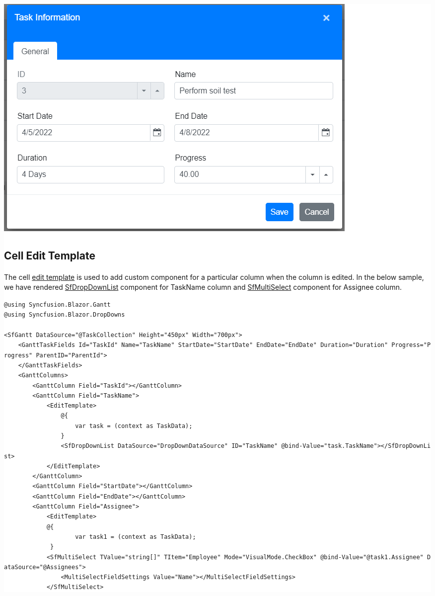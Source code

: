 ![Blazor Gantt Chart displays Editing in Chart](images/blazor-gantt-chart-editing-in-chart.png)

## Cell Edit Template

The cell [edit template](https://help.syncfusion.com/cr/blazor/Syncfusion.Blazor.Gantt.GanttColumn.html#Syncfusion_Blazor_Gantt_GanttColumn_EditTemplate) is used to add custom component for a particular column when the column is edited. In the below sample, we have rendered [SfDropDownList](https://help.syncfusion.com/cr/blazor/Syncfusion.Blazor.DropDowns.SfDropDownList-2.html) component for TaskName column and [SfMultiSelect](https://help.syncfusion.com/cr/blazor/Syncfusion.Blazor.DropDowns.SfMultiSelect-2.html) component for Assignee column.

```cshtml
@using Syncfusion.Blazor.Gantt
@using Syncfusion.Blazor.DropDowns

<SfGantt DataSource="@TaskCollection" Height="450px" Width="700px">
    <GanttTaskFields Id="TaskId" Name="TaskName" StartDate="StartDate" EndDate="EndDate" Duration="Duration" Progress="Progress" ParentID="ParentId">
    </GanttTaskFields>
    <GanttColumns>
        <GanttColumn Field="TaskId"></GanttColumn>
        <GanttColumn Field="TaskName">
            <EditTemplate>
                @{
                    var task = (context as TaskData);
                }
                <SfDropDownList DataSource="DropDownDataSource" ID="TaskName" @bind-Value="task.TaskName"></SfDropDownList>
            </EditTemplate>
        </GanttColumn>
        <GanttColumn Field="StartDate"></GanttColumn>
        <GanttColumn Field="EndDate"></GanttColumn>
        <GanttColumn Field="Assignee">
            <EditTemplate>
            @{
                    var task1 = (context as TaskData);
             }
            <SfMultiSelect TValue="string[]" TItem="Employee" Mode="VisualMode.CheckBox" @bind-Value="@task1.Assignee" DataSource="@Assignees">
                <MultiSelectFieldSettings Value="Name"></MultiSelectFieldSettings>
            </SfMultiSelect>
```
